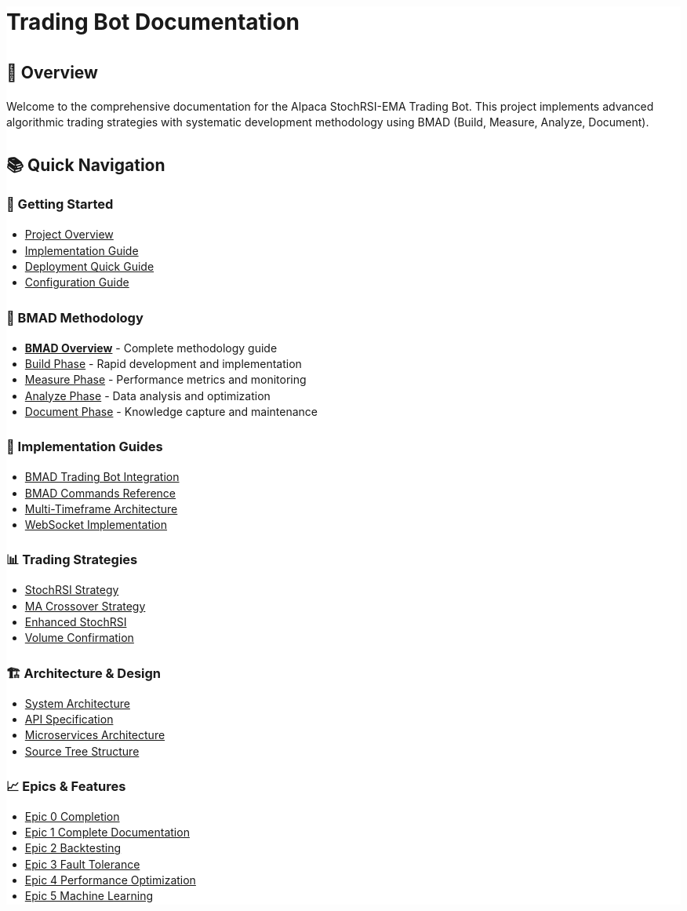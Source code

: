 # Trading Bot Documentation

## 🎯 Overview

Welcome to the comprehensive documentation for the Alpaca StochRSI-EMA Trading Bot. This project implements advanced algorithmic trading strategies with systematic development methodology using BMAD (Build, Measure, Analyze, Document).

## 📚 Quick Navigation

### 🚀 Getting Started
- [Project Overview](PROJECT_BRIEF.md)
- [Implementation Guide](IMPLEMENTATION/implementation-guide.md)
- [Deployment Quick Guide](DEPLOYMENT/quick-guide.md)
- [Configuration Guide](GUIDES/configuration.md)

### 🧠 BMAD Methodology
- **[BMAD Overview](BMAD/README.md)** - Complete methodology guide
- [Build Phase](BMAD/phases/build.md) - Rapid development and implementation
- [Measure Phase](BMAD/phases/measure.md) - Performance metrics and monitoring
- [Analyze Phase](BMAD/phases/analyze.md) - Data analysis and optimization
- [Document Phase](BMAD/phases/document.md) - Knowledge capture and maintenance

### 🔧 Implementation Guides
- [BMAD Trading Bot Integration](BMAD/guides/trading-bot-integration.md)
- [BMAD Commands Reference](BMAD/guides/commands-reference.md)
- [Multi-Timeframe Architecture](ARCHITECTURE/multi-timeframe.md)
- [WebSocket Implementation](IMPLEMENTATION/websocket.md)

### 📊 Trading Strategies
- [StochRSI Strategy](../strategies/stoch_rsi_strategy.py)
- [MA Crossover Strategy](../strategies/ma_crossover_strategy.py)
- [Enhanced StochRSI](../strategies/enhanced_stoch_rsi_strategy.py)
- [Volume Confirmation](VOLUME_CONFIRMATION_IMPLEMENTATION.md)

### 🏗️ Architecture & Design
- [System Architecture](architecture/)
- [API Specification](EPICS/Epic_1/EPIC1_API_SPECIFICATION.yaml)
- [Microservices Architecture](EPICS/Epic_3/EPIC_3_MICROSERVICES_ARCHITECTURE.md)
- [Source Tree Structure](architecture/sourcetree.md)

### 📈 Epics & Features
- [Epic 0 Completion](EPIC_0_COMPLETION_REPORT.md)
- [Epic 1 Complete Documentation](EPIC1_COMPLETE_DOCUMENTATION.md)
- [Epic 2 Backtesting](EPIC_2_BACKTESTING_STORY.md)
- [Epic 3 Fault Tolerance](EPIC_3_FAULT_TOLERANCE.md)
- [Epic 4 Performance Optimization](EPIC_4_PERFORMANCE_OPTIMIZATION.md)
- [Epic 5 Machine Learning](EPIC_5_MACHINE_LEARNING.md)
